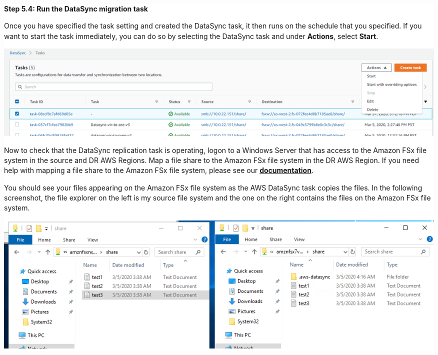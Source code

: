 **Step 5.4: Run the DataSync migration task**

Once you have specified the task setting and created the DataSync task, it then runs on the schedule that you specified. If you want to start the task immediately, you can do so by selecting the DataSync task and under **Actions**, select **Start**.


![fsx](images/step5_41.png)

Now to check that the DataSync replication task is operating, logon to a Windows Server that has access to the Amazon FSx file system in the source and DR AWS Regions. Map a file share to the Amazon FSx file system in the DR AWS Region. If you need help with mapping a file share to the Amazon FSx file system, please see our **[documentation](https://docs.aws.amazon.com/fsx/latest/WindowsGuide/using-file-shares.html)**.

You should see your files appearing on the Amazon FSx file system as the AWS DataSync task copies the files. In the following screenshot, the file explorer on the left is my source file system and the one on the right contains the files on the Amazon FSx file system.

![fsx](images/step5_42.png)











